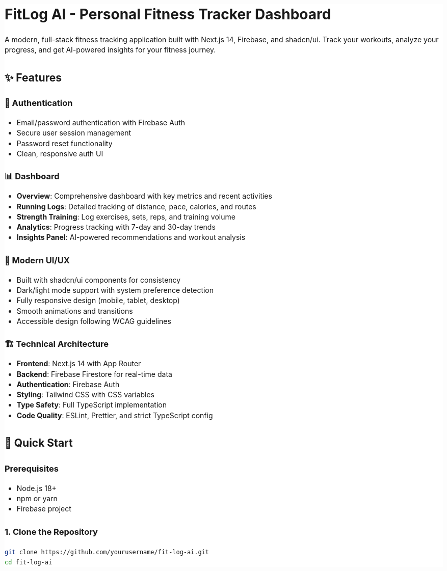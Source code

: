 # FitLog AI - Personal Fitness Tracker Dashboard

A modern, full-stack fitness tracking application built with Next.js 14, Firebase, and shadcn/ui. Track your workouts, analyze your progress, and get AI-powered insights for your fitness journey.

## ✨ Features

### 🔐 Authentication

- Email/password authentication with Firebase Auth
- Secure user session management
- Password reset functionality
- Clean, responsive auth UI

### 📊 Dashboard

- **Overview**: Comprehensive dashboard with key metrics and recent activities
- **Running Logs**: Detailed tracking of distance, pace, calories, and routes
- **Strength Training**: Log exercises, sets, reps, and training volume
- **Analytics**: Progress tracking with 7-day and 30-day trends
- **Insights Panel**: AI-powered recommendations and workout analysis

### 🎨 Modern UI/UX

- Built with shadcn/ui components for consistency
- Dark/light mode support with system preference detection
- Fully responsive design (mobile, tablet, desktop)
- Smooth animations and transitions
- Accessible design following WCAG guidelines

### 🏗️ Technical Architecture

- **Frontend**: Next.js 14 with App Router
- **Backend**: Firebase Firestore for real-time data
- **Authentication**: Firebase Auth
- **Styling**: Tailwind CSS with CSS variables
- **Type Safety**: Full TypeScript implementation
- **Code Quality**: ESLint, Prettier, and strict TypeScript config

## 🚀 Quick Start

### Prerequisites

- Node.js 18+
- npm or yarn
- Firebase project

### 1. Clone the Repository

```bash
git clone https://github.com/yourusername/fit-log-ai.git
cd fit-log-ai
```
